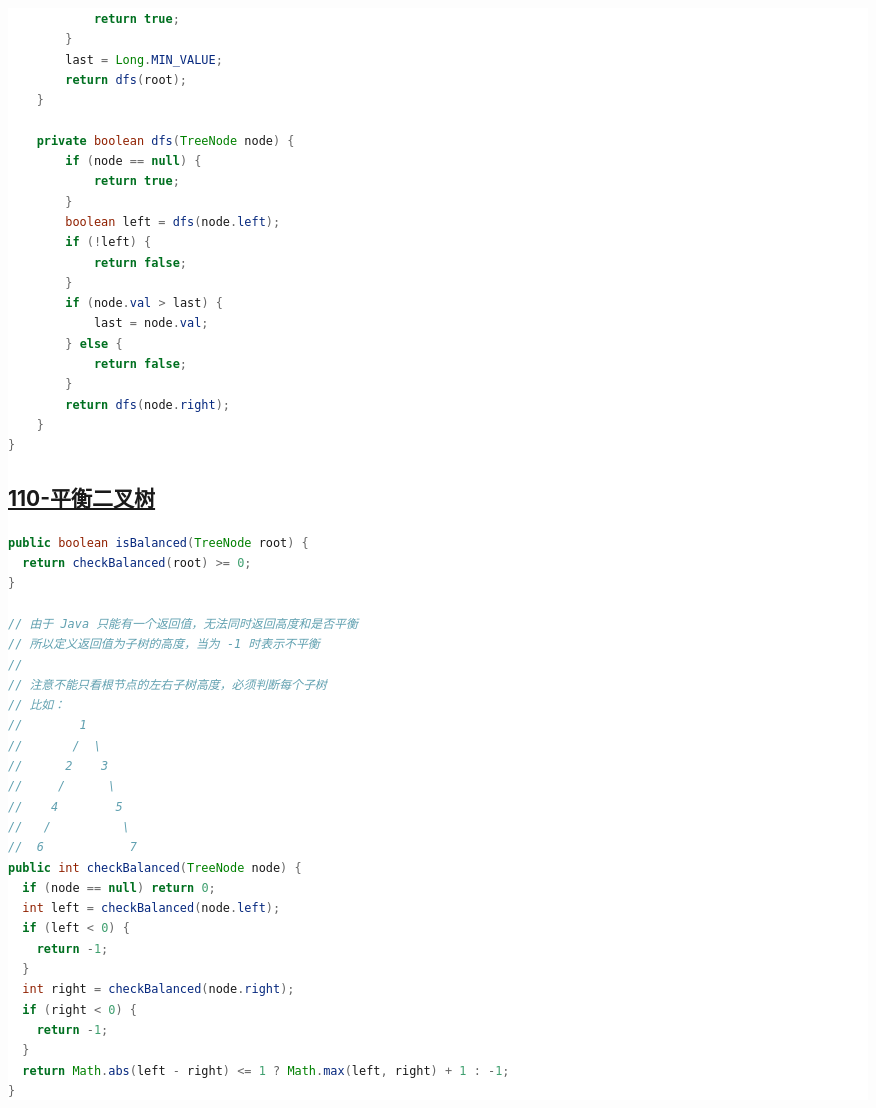 ``` java
            return true;
        }
        last = Long.MIN_VALUE;
        return dfs(root);
    }

    private boolean dfs(TreeNode node) {
        if (node == null) {
            return true;
        }
        boolean left = dfs(node.left);
        if (!left) {
            return false;
        }
        if (node.val > last) {
            last = node.val;
        } else {
            return false;
        }
        return dfs(node.right);
    }
}
```

## [110-平衡二叉树](https://leetcode-cn.com/problems/balanced-binary-tree/)

``` java
public boolean isBalanced(TreeNode root) {
  return checkBalanced(root) >= 0;
}

// 由于 Java 只能有一个返回值，无法同时返回高度和是否平衡
// 所以定义返回值为子树的高度，当为 -1 时表示不平衡
//
// 注意不能只看根节点的左右子树高度，必须判断每个子树
// 比如：
//        1
//       /  \
//      2    3
//     /      \
//    4        5
//   /          \
//  6            7
public int checkBalanced(TreeNode node) {
  if (node == null) return 0;
  int left = checkBalanced(node.left);
  if (left < 0) {
    return -1;
  }
  int right = checkBalanced(node.right);
  if (right < 0) {
    return -1;
  }
  return Math.abs(left - right) <= 1 ? Math.max(left, right) + 1 : -1;
}
```
